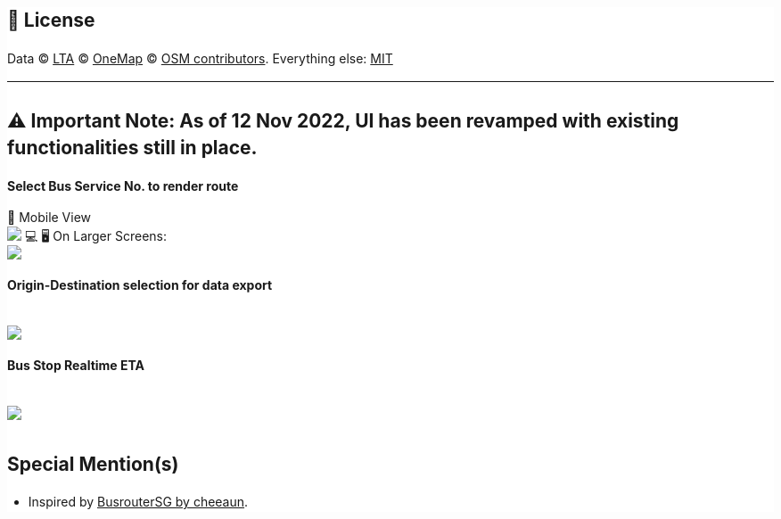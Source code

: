 ## 📜 License

Data © [LTA](http://www.mytransport.sg/content/mytransport/home/dataMall/termOfUse.html) © [OneMap](https://www.onemap.sg/legal/termsofuse.html) © [OSM contributors](https://www.openstreetmap.org/copyright). Everything else: [MIT](http://cheeaun.mit-license.org/)

---
## ⚠️ Important Note: As of 12 Nov 2022, UI has been revamped with existing functionalities still in place. 

<p><strong>Select Bus Service No. to render route</strong></p>
📱 Mobile View
<br/><img src="https://github.com/incubated-geek-cc/sg-transportation/raw/main/public/img/updated_mobile_ui.jpg" width="250px" />
💻 🖥️ On Larger Screens:
<br/><img src="https://github.com/incubated-geek-cc/sg-transportation/raw/main/public/img/updated_ui.jpg" width="800px" />

<p><strong>Origin-Destination selection for data export</strong></p>
<br/><img src="https://github.com/incubated-geek-cc/sg-transportation/raw/main/public/img/updated_ui_bus_route_od_selection.jpg" width="800px" />

<p><strong>Bus Stop Realtime ETA</strong></p>
<br/><img src="https://github.com/incubated-geek-cc/sg-transportation/raw/main/public/img/updated_ui_bus_etas.jpg" width="800px" />

## Special Mention(s)
- Inspired by [BusrouterSG by cheeaun](https://github.com/cheeaun/busrouter-sg).
